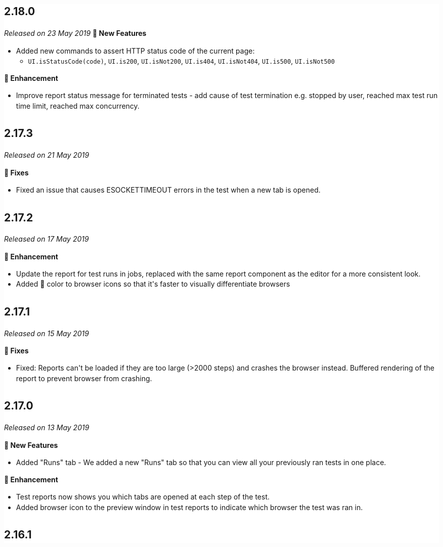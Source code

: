 ## 2.18.0 <a href="#2180" id="2180"></a>

_Released on 23 May 2019_ **🚀 New Features**

- Added new commands to assert HTTP status code of the current page:
  - `UI.isStatusCode(code)`, `UI.is200`, `UI.isNot200`, `UI.is404`, `UI.isNot404`, `UI.is500`, `UI.isNot500`

**💪 Enhancement**

- Improve report status message for terminated tests - add cause of test termination e.g. stopped by user, reached max test run time limit, reached max concurrency.

## 2.17.3 <a href="#2173" id="2173"></a>

_Released on 21 May 2019_

**🐞 Fixes**

- Fixed an issue that causes ESOCKETTIMEOUT errors in the test when a new tab is opened.

## 2.17.2 <a href="#2172" id="2172"></a>

_Released on 17 May 2019_

**💪 Enhancement**

- Update the report for test runs in jobs, replaced with the same report component as the editor for a more consistent look.
- Added 🎨 color to browser icons so that it's faster to visually differentiate browsers

## 2.17.1 <a href="#2171" id="2171"></a>

_Released on 15 May 2019_

**🐞 Fixes**

- Fixed: Reports can't be loaded if they are too large (>2000 steps) and crashes the browser instead. Buffered rendering of the report to prevent browser from crashing.

## 2.17.0 <a href="#2170" id="2170"></a>

_Released on 13 May 2019_

**🚀 New Features**

- Added "Runs" tab - We added a new "Runs" tab so that you can view all your previously ran tests in one place.

**💪 Enhancement**

- Test reports now shows you which tabs are opened at each step of the test.
- Added browser icon to the preview window in test reports to indicate which browser the test was ran in.

## 2.16.1 <a href="#2161" id="2161"></a>
